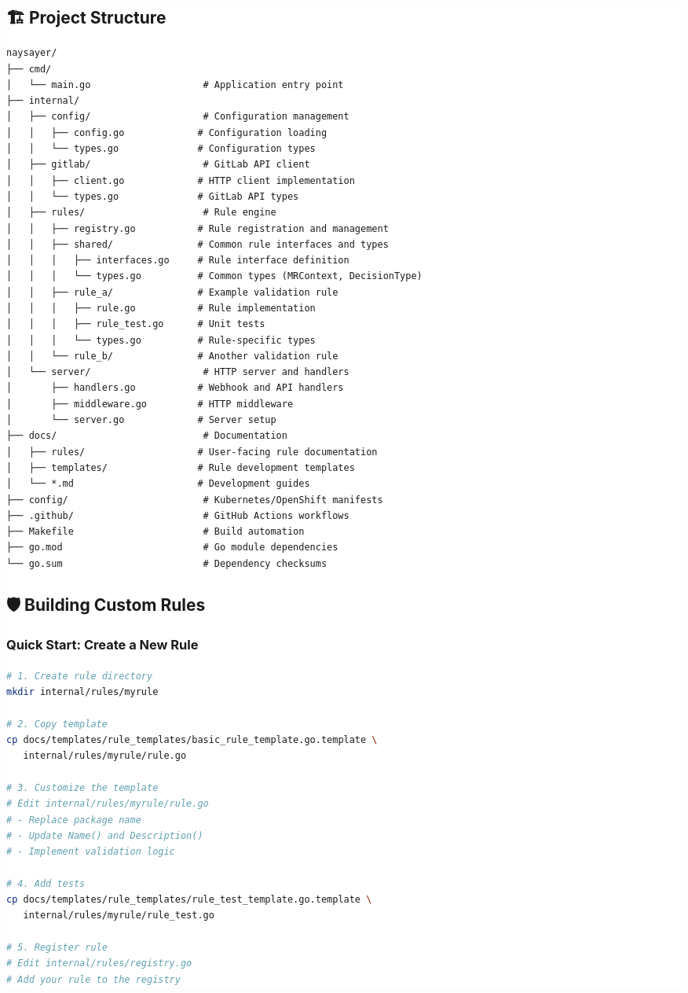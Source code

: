 ## 🏗️ Project Structure

```
naysayer/
├── cmd/
│   └── main.go                    # Application entry point
├── internal/
│   ├── config/                    # Configuration management
│   │   ├── config.go             # Configuration loading
│   │   └── types.go              # Configuration types
│   ├── gitlab/                    # GitLab API client
│   │   ├── client.go             # HTTP client implementation
│   │   └── types.go              # GitLab API types
│   ├── rules/                     # Rule engine
│   │   ├── registry.go           # Rule registration and management
│   │   ├── shared/               # Common rule interfaces and types
│   │   │   ├── interfaces.go     # Rule interface definition
│   │   │   └── types.go          # Common types (MRContext, DecisionType)
│   │   ├── rule_a/               # Example validation rule
│   │   │   ├── rule.go           # Rule implementation
│   │   │   ├── rule_test.go      # Unit tests
│   │   │   └── types.go          # Rule-specific types
│   │   └── rule_b/               # Another validation rule
│   └── server/                    # HTTP server and handlers
│       ├── handlers.go           # Webhook and API handlers
│       ├── middleware.go         # HTTP middleware
│       └── server.go             # Server setup
├── docs/                          # Documentation
│   ├── rules/                    # User-facing rule documentation
│   ├── templates/                # Rule development templates
│   └── *.md                      # Development guides
├── config/                        # Kubernetes/OpenShift manifests
├── .github/                       # GitHub Actions workflows
├── Makefile                       # Build automation
├── go.mod                         # Go module dependencies
└── go.sum                         # Dependency checksums
```

## 🛡️ Building Custom Rules

### Quick Start: Create a New Rule

```bash
# 1. Create rule directory
mkdir internal/rules/myrule

# 2. Copy template
cp docs/templates/rule_templates/basic_rule_template.go.template \
   internal/rules/myrule/rule.go

# 3. Customize the template
# Edit internal/rules/myrule/rule.go
# - Replace package name
# - Update Name() and Description()
# - Implement validation logic

# 4. Add tests
cp docs/templates/rule_templates/rule_test_template.go.template \
   internal/rules/myrule/rule_test.go

# 5. Register rule
# Edit internal/rules/registry.go
# Add your rule to the registry
```